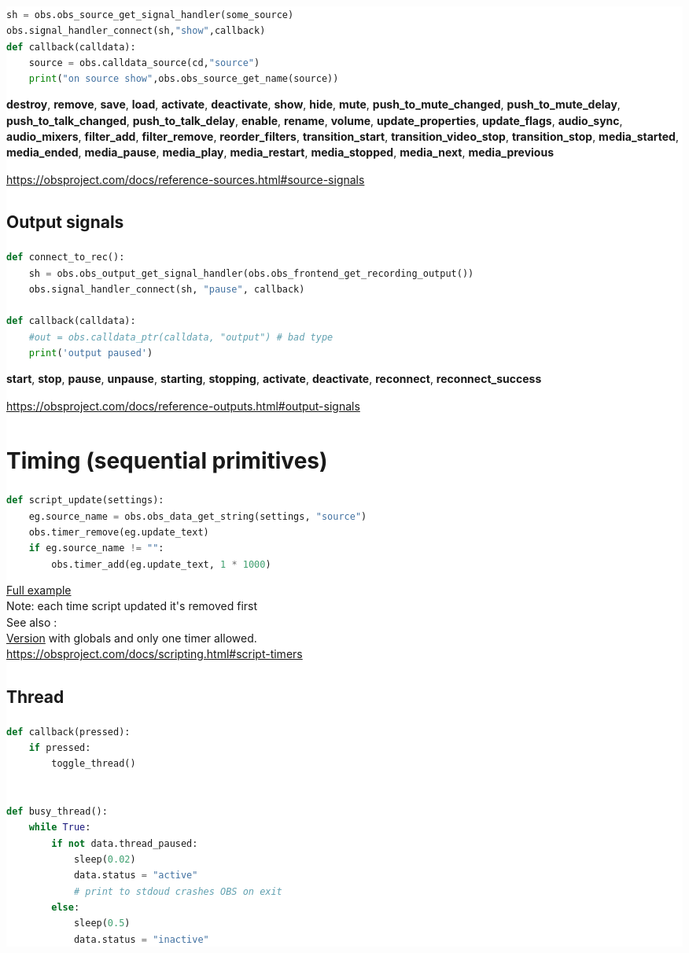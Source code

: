 ```python
sh = obs.obs_source_get_signal_handler(some_source)
obs.signal_handler_connect(sh,"show",callback)
def callback(calldata):
    source = obs.calldata_source(cd,"source")
    print("on source show",obs.obs_source_get_name(source))
```

**destroy**, **remove**, **save**, **load**, **activate**, **deactivate**, **show**, **hide**, **mute**, **push_to_mute_changed**, **push_to_mute_delay**, **push_to_talk_changed**, **push_to_talk_delay**, **enable**, **rename**, **volume**, **update_properties**, **update_flags**, **audio_sync**, **audio_mixers**, **filter_add**, **filter_remove**, **reorder_filters**, **transition_start**, **transition_video_stop**, **transition_stop**, **media_started**, **media_ended**, **media_pause**, **media_play**, **media_restart**, **media_stopped**, **media_next**, **media_previous** 

https://obsproject.com/docs/reference-sources.html#source-signals

## Output signals 
```python
def connect_to_rec():
    sh = obs.obs_output_get_signal_handler(obs.obs_frontend_get_recording_output())
    obs.signal_handler_connect(sh, "pause", callback)

def callback(calldata):
    #out = obs.calldata_ptr(calldata, "output") # bad type
    print('output paused')
```

**start**, **stop**, **pause**, **unpause**, **starting**, **stopping**, **activate**, **deactivate**, **reconnect**, **reconnect_success**

https://obsproject.com/docs/reference-outputs.html#output-signals

# Timing (sequential primitives)

```python
def script_update(settings):
    eg.source_name = obs.obs_data_get_string(settings, "source")
    obs.timer_remove(eg.update_text)
    if eg.source_name != "":
        obs.timer_add(eg.update_text, 1 * 1000)
```
[Full example](src/example_class.py)  
Note: each time script updated it's removed first  
See also :   
[Version](src/start_stop_timer.py) with globals and only one timer allowed.  
https://obsproject.com/docs/scripting.html#script-timers  
## Thread
```python
def callback(pressed):
    if pressed:
        toggle_thread()


def busy_thread():
    while True:
        if not data.thread_paused:
            sleep(0.02)
            data.status = "active"
            # print to stdoud crashes OBS on exit
        else:
            sleep(0.5)
            data.status = "inactive"

```